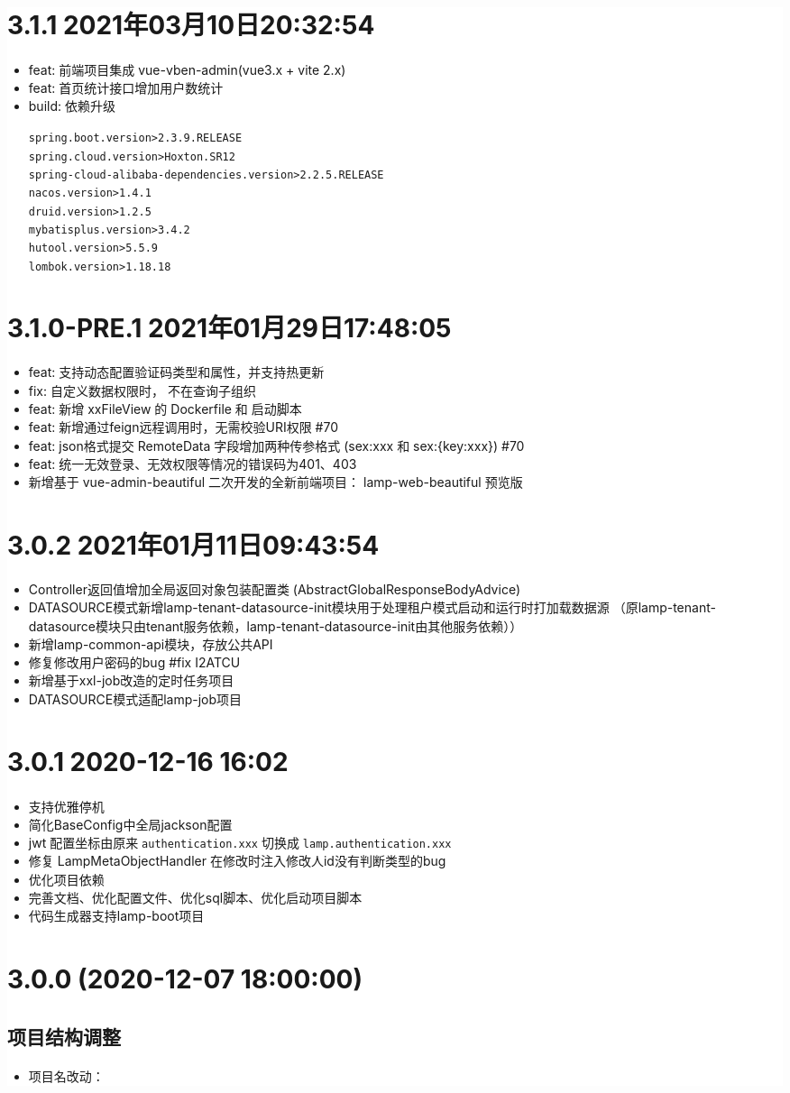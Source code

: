 # 3.1.1 2021年03月10日20:32:54

- feat: 前端项目集成 vue-vben-admin(vue3.x + vite 2.x)
- feat: 首页统计接口增加用户数统计
- build: 依赖升级
  ```
  spring.boot.version>2.3.9.RELEASE 
  spring.cloud.version>Hoxton.SR12
  spring-cloud-alibaba-dependencies.version>2.2.5.RELEASE 
  nacos.version>1.4.1 
  druid.version>1.2.5 
  mybatisplus.version>3.4.2 
  hutool.version>5.5.9
  lombok.version>1.18.18
  ```

# 3.1.0-PRE.1 2021年01月29日17:48:05

- feat: 支持动态配置验证码类型和属性，并支持热更新
- fix: 自定义数据权限时， 不在查询子组织
- feat: 新增 xxFileView 的 Dockerfile 和 启动脚本
- feat: 新增通过feign远程调用时，无需校验URI权限 #70
- feat: json格式提交 RemoteData 字段增加两种传参格式 (sex:xxx 和 sex:{key:xxx})   #70
- feat: 统一无效登录、无效权限等情况的错误码为401、403
- 新增基于 vue-admin-beautiful 二次开发的全新前端项目： lamp-web-beautiful 预览版

# 3.0.2 2021年01月11日09:43:54

- Controller返回值增加全局返回对象包装配置类 (AbstractGlobalResponseBodyAdvice)
- DATASOURCE模式新增lamp-tenant-datasource-init模块用于处理租户模式启动和运行时打加载数据源
  （原lamp-tenant-datasource模块只由tenant服务依赖，lamp-tenant-datasource-init由其他服务依赖））
- 新增lamp-common-api模块，存放公共API
- 修复修改用户密码的bug #fix I2ATCU
- 新增基于xxl-job改造的定时任务项目
- DATASOURCE模式适配lamp-job项目

# 3.0.1 2020-12-16 16:02

- 支持优雅停机
- 简化BaseConfig中全局jackson配置
- jwt 配置坐标由原来 `authentication.xxx` 切换成 `lamp.authentication.xxx`
- 修复 LampMetaObjectHandler 在修改时注入修改人id没有判断类型的bug
- 优化项目依赖
- 完善文档、优化配置文件、优化sql脚本、优化启动项目脚本
- 代码生成器支持lamp-boot项目

# 3.0.0 (2020-12-07 18:00:00)
## 项目结构调整
- 项目名改动：
